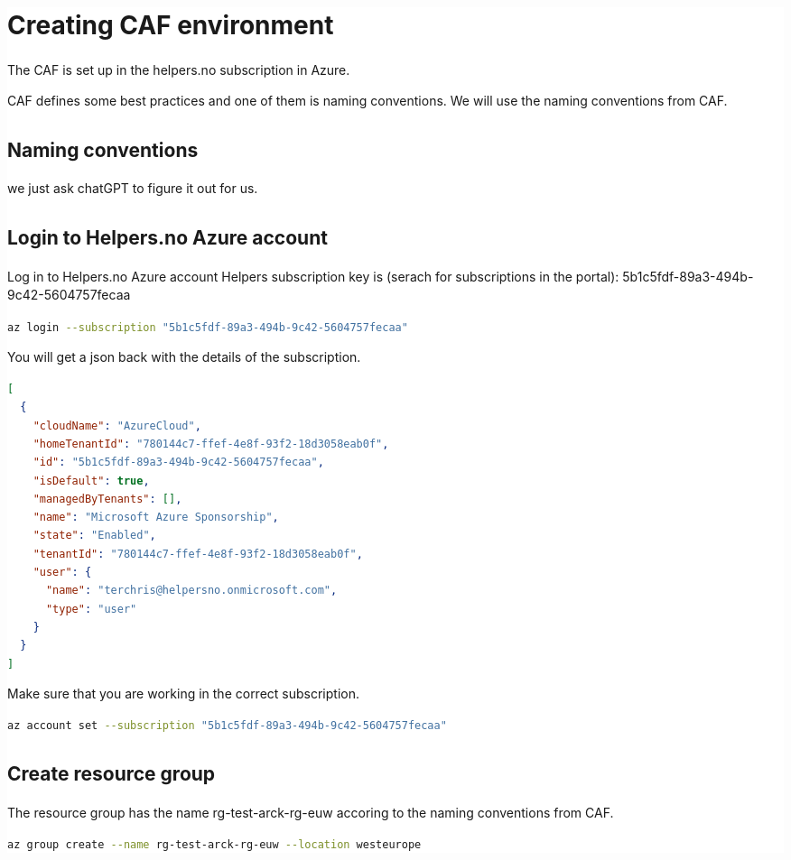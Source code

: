 # Creating CAF environment

The CAF is set up in the helpers.no subscription in Azure.

CAF defines some best practices and one of them is naming conventions.
We will use the naming conventions from CAF.

## Naming conventions

we just ask chatGPT to figure it out for us.

## Login to Helpers.no Azure account

Log in to Helpers.no Azure account
Helpers subscription key is (serach for subscriptions in the portal): 5b1c5fdf-89a3-494b-9c42-5604757fecaa

```bash
az login --subscription "5b1c5fdf-89a3-494b-9c42-5604757fecaa"
```

You will get a json back with the details of the subscription.

```json
[
  {
    "cloudName": "AzureCloud",
    "homeTenantId": "780144c7-ffef-4e8f-93f2-18d3058eab0f",
    "id": "5b1c5fdf-89a3-494b-9c42-5604757fecaa",
    "isDefault": true,
    "managedByTenants": [],
    "name": "Microsoft Azure Sponsorship",
    "state": "Enabled",
    "tenantId": "780144c7-ffef-4e8f-93f2-18d3058eab0f",
    "user": {
      "name": "terchris@helpersno.onmicrosoft.com",
      "type": "user"
    }
  }
]
```

Make sure that you are working in the correct subscription.

```bash
az account set --subscription "5b1c5fdf-89a3-494b-9c42-5604757fecaa"
```

## Create resource group

The resource group has the name rg-test-arck-rg-euw accoring to the naming conventions from CAF.

```bash
az group create --name rg-test-arck-rg-euw --location westeurope
```
